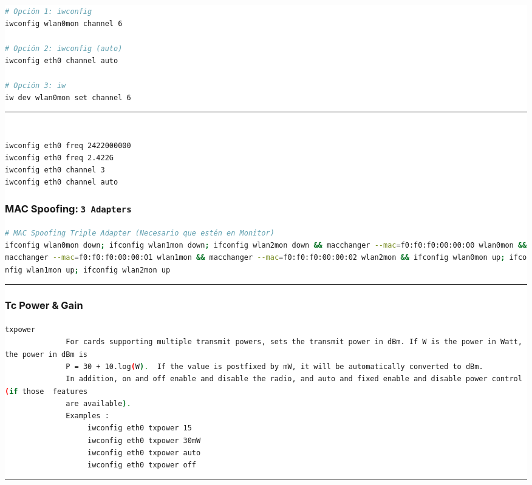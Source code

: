 
````sh
# Opción 1: iwconfig
iwconfig wlan0mon channel 6

# Opción 2: iwconfig (auto)
iwconfig eth0 channel auto

# Opción 3: iw
iw dev wlan0mon set channel 6
````


---

###

````sh

iwconfig eth0 freq 2422000000
iwconfig eth0 freq 2.422G
iwconfig eth0 channel 3
iwconfig eth0 channel auto
````


### MAC Spoofing: `3 Adapters`

````sh
# MAC Spoofing Triple Adapter (Necesario que estén en Monitor)
ifconfig wlan0mon down; ifconfig wlan1mon down; ifconfig wlan2mon down && macchanger --mac=f0:f0:f0:00:00:00 wlan0mon && macchanger --mac=f0:f0:f0:00:00:01 wlan1mon && macchanger --mac=f0:f0:f0:00:00:02 wlan2mon && ifconfig wlan0mon up; ifconfig wlan1mon up; ifconfig wlan2mon up
````

---

### Tc Power & Gain

````sh
txpower
              For cards supporting multiple transmit powers, sets the transmit power in dBm. If W is the power in Watt, the power in dBm is
              P = 30 + 10.log(W).  If the value is postfixed by mW, it will be automatically converted to dBm.
              In addition, on and off enable and disable the radio, and auto and fixed enable and disable power control (if those  features
              are available).
              Examples :
                   iwconfig eth0 txpower 15
                   iwconfig eth0 txpower 30mW
                   iwconfig eth0 txpower auto
                   iwconfig eth0 txpower off
````

---
